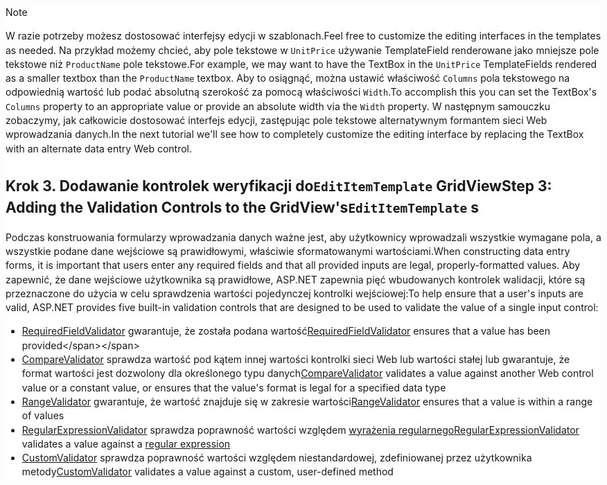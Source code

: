 > [!NOTE]
> <span data-ttu-id="72167-162">W razie potrzeby możesz dostosować interfejsy edycji w szablonach.</span><span class="sxs-lookup"><span data-stu-id="72167-162">Feel free to customize the editing interfaces in the templates as needed.</span></span> <span data-ttu-id="72167-163">Na przykład możemy chcieć, aby pole tekstowe w `UnitPrice` używanie TemplateField renderowane jako mniejsze pole tekstowe niż `ProductName` pole tekstowe.</span><span class="sxs-lookup"><span data-stu-id="72167-163">For example, we may want to have the TextBox in the `UnitPrice` TemplateFields rendered as a smaller textbox than the `ProductName` textbox.</span></span> <span data-ttu-id="72167-164">Aby to osiągnąć, można ustawić właściwość `Columns` pola tekstowego na odpowiednią wartość lub podać absolutną szerokość za pomocą właściwości `Width`.</span><span class="sxs-lookup"><span data-stu-id="72167-164">To accomplish this you can set the TextBox's `Columns` property to an appropriate value or provide an absolute width via the `Width` property.</span></span> <span data-ttu-id="72167-165">W następnym samouczku zobaczymy, jak całkowicie dostosować interfejs edycji, zastępując pole tekstowe alternatywnym formantem sieci Web wprowadzania danych.</span><span class="sxs-lookup"><span data-stu-id="72167-165">In the next tutorial we'll see how to completely customize the editing interface by replacing the TextBox with an alternate data entry Web control.</span></span>

## <a name="step-3-adding-the-validation-controls-to-the-gridviewsedititemtemplate-s"></a><span data-ttu-id="72167-166">Krok 3. Dodawanie kontrolek weryfikacji do`EditItemTemplate` GridView</span><span class="sxs-lookup"><span data-stu-id="72167-166">Step 3: Adding the Validation Controls to the GridView's`EditItemTemplate` s</span></span>

<span data-ttu-id="72167-167">Podczas konstruowania formularzy wprowadzania danych ważne jest, aby użytkownicy wprowadzali wszystkie wymagane pola, a wszystkie podane dane wejściowe są prawidłowymi, właściwie sformatowanymi wartościami.</span><span class="sxs-lookup"><span data-stu-id="72167-167">When constructing data entry forms, it is important that users enter any required fields and that all provided inputs are legal, properly-formatted values.</span></span> <span data-ttu-id="72167-168">Aby zapewnić, że dane wejściowe użytkownika są prawidłowe, ASP.NET zapewnia pięć wbudowanych kontrolek walidacji, które są przeznaczone do użycia w celu sprawdzenia wartości pojedynczej kontrolki wejściowej:</span><span class="sxs-lookup"><span data-stu-id="72167-168">To help ensure that a user's inputs are valid, ASP.NET provides five built-in validation controls that are designed to be used to validate the value of a single input control:</span></span>

- <span data-ttu-id="72167-169">[RequiredFieldValidator](https://msdn.microsoft.com/library/5hbw267h(VS.80).aspx) gwarantuje, że została podana wartość</span><span class="sxs-lookup"><span data-stu-id="72167-169">[RequiredFieldValidator](https://msdn.microsoft.com/library/5hbw267h(VS.80).aspx) ensures that a value has been provided</span></span>
- <span data-ttu-id="72167-170">[CompareValidator](https://msdn.microsoft.com/library/db330ayw(VS.80).aspx) sprawdza wartość pod kątem innej wartości kontrolki sieci Web lub wartości stałej lub gwarantuje, że format wartości jest dozwolony dla określonego typu danych</span><span class="sxs-lookup"><span data-stu-id="72167-170">[CompareValidator](https://msdn.microsoft.com/library/db330ayw(VS.80).aspx) validates a value against another Web control value or a constant value, or ensures that the value's format is legal for a specified data type</span></span>
- <span data-ttu-id="72167-171">[RangeValidator](https://msdn.microsoft.com/library/f70d09xt.aspx) gwarantuje, że wartość znajduje się w zakresie wartości</span><span class="sxs-lookup"><span data-stu-id="72167-171">[RangeValidator](https://msdn.microsoft.com/library/f70d09xt.aspx) ensures that a value is within a range of values</span></span>
- <span data-ttu-id="72167-172">[RegularExpressionValidator](https://msdn.microsoft.com/library/eahwtc9e.aspx) sprawdza poprawność wartości względem [wyrażenia regularnego](http://en.wikipedia.org/wiki/Regular_expression)</span><span class="sxs-lookup"><span data-stu-id="72167-172">[RegularExpressionValidator](https://msdn.microsoft.com/library/eahwtc9e.aspx) validates a value against a [regular expression](http://en.wikipedia.org/wiki/Regular_expression)</span></span>
- <span data-ttu-id="72167-173">[CustomValidator](https://msdn.microsoft.com/library/9eee01cx(VS.80).aspx) sprawdza poprawność wartości względem niestandardowej, zdefiniowanej przez użytkownika metody</span><span class="sxs-lookup"><span data-stu-id="72167-173">[CustomValidator](https://msdn.microsoft.com/library/9eee01cx(VS.80).aspx) validates a value against a custom, user-defined method</span></span>

